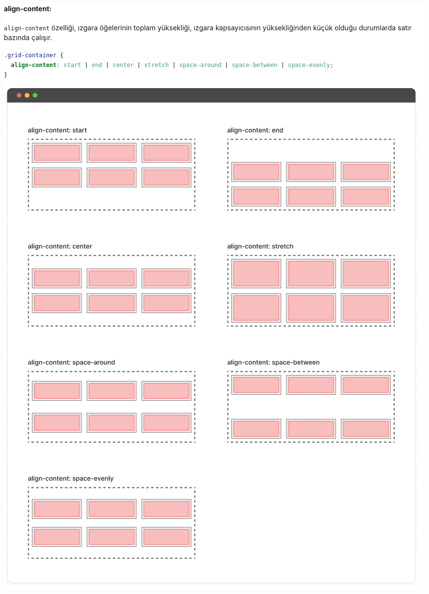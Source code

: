 
#### align-content:
`align-content` özelliği, ızgara öğelerinin toplam yüksekliği, ızgara kapsayıcısının yüksekliğinden küçük olduğu durumlarda satır bazında çalışır.

```css
.grid-container {
  align-content: start | end | center | stretch | space-around | space-between | space-evenly;
}
```

![align-content](./assets/align-content.png)
